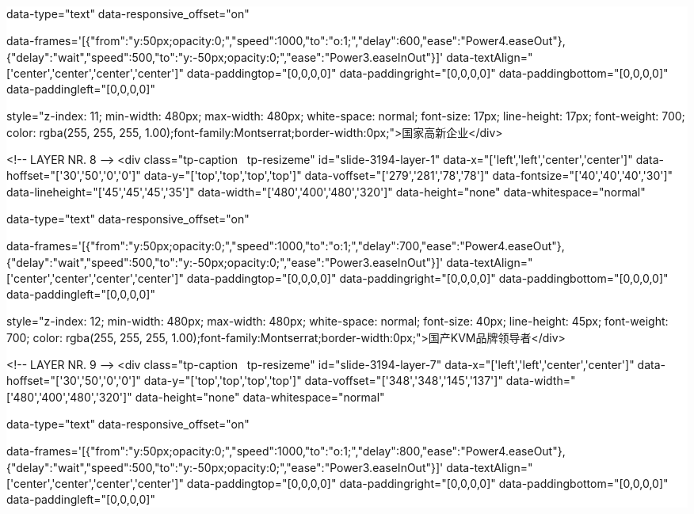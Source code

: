 data-type="text"
data-responsive_offset="on"

data-frames='[{"from":"y:50px;opacity:0;","speed":1000,"to":"o:1;","delay":600,"ease":"Power4.easeOut"},{"delay":"wait","speed":500,"to":"y:-50px;opacity:0;","ease":"Power3.easeInOut"}]'
data-textAlign="['center','center','center','center']"
data-paddingtop="[0,0,0,0]"
data-paddingright="[0,0,0,0]"
data-paddingbottom="[0,0,0,0]"
data-paddingleft="[0,0,0,0]"

style="z-index: 11; min-width: 480px; max-width: 480px; white-space: normal; font-size: 17px; line-height: 17px; font-weight: 700; color: rgba(255, 255, 255, 1.00);font-family:Montserrat;border-width:0px;"&gt;国家高新企业&lt;/div&gt;

&lt;!-- LAYER NR. 8 --&gt;
&lt;div class="tp-caption   tp-resizeme"
id="slide-3194-layer-1"
data-x="['left','left','center','center']" data-hoffset="['30','50','0','0']"
data-y="['top','top','top','top']" data-voffset="['279','281','78','78']"
data-fontsize="['40','40','40','30']"
data-lineheight="['45','45','45','35']"
data-width="['480','400','480','320']"
data-height="none"
data-whitespace="normal"

data-type="text"
data-responsive_offset="on"

data-frames='[{"from":"y:50px;opacity:0;","speed":1000,"to":"o:1;","delay":700,"ease":"Power4.easeOut"},{"delay":"wait","speed":500,"to":"y:-50px;opacity:0;","ease":"Power3.easeInOut"}]'
data-textAlign="['center','center','center','center']"
data-paddingtop="[0,0,0,0]"
data-paddingright="[0,0,0,0]"
data-paddingbottom="[0,0,0,0]"
data-paddingleft="[0,0,0,0]"

style="z-index: 12; min-width: 480px; max-width: 480px; white-space: normal; font-size: 40px; line-height: 45px; font-weight: 700; color: rgba(255, 255, 255, 1.00);font-family:Montserrat;border-width:0px;"&gt;国产KVM品牌领导者&lt;/div&gt;

&lt;!-- LAYER NR. 9 --&gt;
&lt;div class="tp-caption   tp-resizeme"
id="slide-3194-layer-7"
data-x="['left','left','center','center']" data-hoffset="['30','50','0','0']"
data-y="['top','top','top','top']" data-voffset="['348','348','145','137']"
data-width="['480','400','480','320']"
data-height="none"
data-whitespace="normal"

data-type="text"
data-responsive_offset="on"

data-frames='[{"from":"y:50px;opacity:0;","speed":1000,"to":"o:1;","delay":800,"ease":"Power4.easeOut"},{"delay":"wait","speed":500,"to":"y:-50px;opacity:0;","ease":"Power3.easeInOut"}]'
data-textAlign="['center','center','center','center']"
data-paddingtop="[0,0,0,0]"
data-paddingright="[0,0,0,0]"
data-paddingbottom="[0,0,0,0]"
data-paddingleft="[0,0,0,0]"
